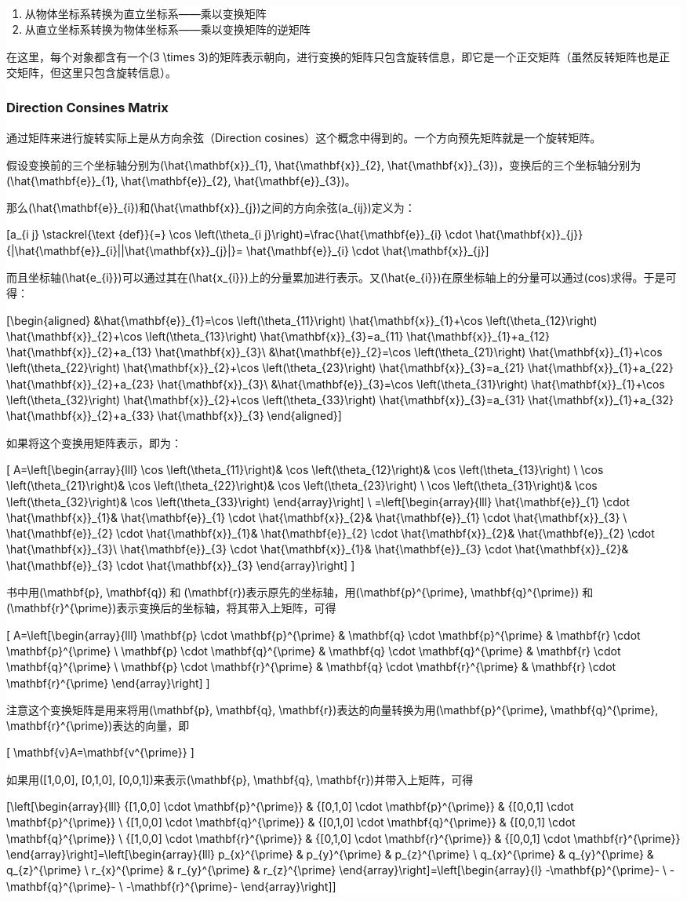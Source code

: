 1. 从物体坐标系转换为直立坐标系——乘以变换矩阵
1. 从直立坐标系转换为物体坐标系——乘以变换矩阵的逆矩阵

在这里，每个对象都含有一个\(3 \times 3\)的矩阵表示朝向，进行变换的矩阵只包含旋转信息，即它是一个正交矩阵（虽然反转矩阵也是正交矩阵，但这里只包含旋转信息）。
### **Direction Consines Matrix**
通过矩阵来进行旋转实际上是从方向余弦（Direction cosines）这个概念中得到的。一个方向预先矩阵就是一个旋转矩阵。

假设变换前的三个坐标轴分别为\(\hat{\mathbf{x}}\_{1}, \hat{\mathbf{x}}\_{2}, \hat{\mathbf{x}}\_{3}\)，变换后的三个坐标轴分别为\(\hat{\mathbf{e}}\_{1}, \hat{\mathbf{e}}\_{2}, \hat{\mathbf{e}}\_{3}\)。

那么\(\hat{\mathbf{e}}\_{i}\)和\(\hat{\mathbf{x}}\_{j}\)之间的方向余弦\(a\_{ij}\)定义为：

\[a\_{i j} \stackrel{\text {def}}{=} \cos \left(\theta\_{i j}\right)=\frac{\hat{\mathbf{e}}\_{i} \cdot \hat{\mathbf{x}}\_{j}}{|\hat{\mathbf{e}}\_{i}||\hat{\mathbf{x}}\_{j}|}= \hat{\mathbf{e}}\_{i} \cdot \hat{\mathbf{x}}\_{j}\]

而且坐标轴\(\hat{e\_{i}}\)可以通过其在\(\hat{x\_{i}}\)上的分量累加进行表示。又\(\hat{e\_{i}}\)在原坐标轴上的分量可以通过\(cos\)求得。于是可得：

\[\begin{aligned} &\hat{\mathbf{e}}\_{1}=\cos \left(\theta\_{11}\right) \hat{\mathbf{x}}\_{1}+\cos \left(\theta\_{12}\right) \hat{\mathbf{x}}\_{2}+\cos \left(\theta\_{13}\right) \hat{\mathbf{x}}\_{3}=a\_{11} \hat{\mathbf{x}}\_{1}+a\_{12} \hat{\mathbf{x}}\_{2}+a\_{13} \hat{\mathbf{x}}\_{3}\\ &\hat{\mathbf{e}}\_{2}=\cos \left(\theta\_{21}\right) \hat{\mathbf{x}}\_{1}+\cos \left(\theta\_{22}\right) \hat{\mathbf{x}}\_{2}+\cos \left(\theta\_{23}\right) \hat{\mathbf{x}}\_{3}=a\_{21} \hat{\mathbf{x}}\_{1}+a\_{22} \hat{\mathbf{x}}\_{2}+a\_{23} \hat{\mathbf{x}}\_{3}\\ &\hat{\mathbf{e}}\_{3}=\cos \left(\theta\_{31}\right) \hat{\mathbf{x}}\_{1}+\cos \left(\theta\_{32}\right) \hat{\mathbf{x}}\_{2}+\cos \left(\theta\_{33}\right) \hat{\mathbf{x}}\_{3}=a\_{31} \hat{\mathbf{x}}\_{1}+a\_{32} \hat{\mathbf{x}}\_{2}+a\_{33} \hat{\mathbf{x}}\_{3} \end{aligned}\]

如果将这个变换用矩阵表示，即为：

\[ A=\left[\begin{array}{lll} \cos \left(\theta\_{11}\right)& \cos \left(\theta\_{12}\right)& \cos \left(\theta\_{13}\right) \\ \cos \left(\theta\_{21}\right)& \cos \left(\theta\_{22}\right)& \cos \left(\theta\_{23}\right) \\ \cos \left(\theta\_{31}\right)& \cos \left(\theta\_{32}\right)& \cos \left(\theta\_{33}\right) \end{array}\right] \\ =\left[\begin{array}{lll} \hat{\mathbf{e}}\_{1} \cdot \hat{\mathbf{x}}\_{1}& \hat{\mathbf{e}}\_{1} \cdot \hat{\mathbf{x}}\_{2}& \hat{\mathbf{e}}\_{1} \cdot \hat{\mathbf{x}}\_{3} \\ \hat{\mathbf{e}}\_{2} \cdot \hat{\mathbf{x}}\_{1}& \hat{\mathbf{e}}\_{2} \cdot \hat{\mathbf{x}}\_{2}& \hat{\mathbf{e}}\_{2} \cdot \hat{\mathbf{x}}\_{3}\\ \hat{\mathbf{e}}\_{3} \cdot \hat{\mathbf{x}}\_{1}& \hat{\mathbf{e}}\_{3} \cdot \hat{\mathbf{x}}\_{2}& \hat{\mathbf{e}}\_{3} \cdot \hat{\mathbf{x}}\_{3} \end{array}\right] \]

书中用\(\mathbf{p}, \mathbf{q}\) 和 \(\mathbf{r}\)表示原先的坐标轴，用\(\mathbf{p}^{\prime}, \mathbf{q}^{\prime}\) 和 \(\mathbf{r}^{\prime}\)表示变换后的坐标轴，将其带入上矩阵，可得

\[ A=\left[\begin{array}{lll} \mathbf{p} \cdot \mathbf{p}^{\prime} & \mathbf{q} \cdot \mathbf{p}^{\prime} & \mathbf{r} \cdot \mathbf{p}^{\prime} \\ \mathbf{p} \cdot \mathbf{q}^{\prime} & \mathbf{q} \cdot \mathbf{q}^{\prime} & \mathbf{r} \cdot \mathbf{q}^{\prime} \\ \mathbf{p} \cdot \mathbf{r}^{\prime} & \mathbf{q} \cdot \mathbf{r}^{\prime} & \mathbf{r} \cdot \mathbf{r}^{\prime} \end{array}\right] \]

注意这个变换矩阵是用来将用\(\mathbf{p}, \mathbf{q}, \mathbf{r}\)表达的向量转换为用\(\mathbf{p}^{\prime}, \mathbf{q}^{\prime}, \mathbf{r}^{\prime}\)表达的向量，即

\[ \mathbf{v}A=\mathbf{v^{\prime}} \]

如果用\([1,0,0], [0,1,0], [0,0,1]\)来表示\(\mathbf{p}, \mathbf{q}, \mathbf{r}\)并带入上矩阵，可得

\[\left[\begin{array}{lll} {[1,0,0] \cdot \mathbf{p}^{\prime}} & {[0,1,0] \cdot \mathbf{p}^{\prime}} & {[0,0,1] \cdot \mathbf{p}^{\prime}} \\ {[1,0,0] \cdot \mathbf{q}^{\prime}} & {[0,1,0] \cdot \mathbf{q}^{\prime}} & {[0,0,1] \cdot \mathbf{q}^{\prime}} \\ {[1,0,0] \cdot \mathbf{r}^{\prime}} & {[0,1,0] \cdot \mathbf{r}^{\prime}} & {[0,0,1] \cdot \mathbf{r}^{\prime}} \end{array}\right]=\left[\begin{array}{lll} p\_{x}^{\prime} & p\_{y}^{\prime} & p\_{z}^{\prime} \\ q\_{x}^{\prime} & q\_{y}^{\prime} & q\_{z}^{\prime} \\ r\_{x}^{\prime} & r\_{y}^{\prime} & r\_{z}^{\prime} \end{array}\right]=\left[\begin{array}{l} -\mathbf{p}^{\prime}- \\ -\mathbf{q}^{\prime}- \\ -\mathbf{r}^{\prime}- \end{array}\right]\]
